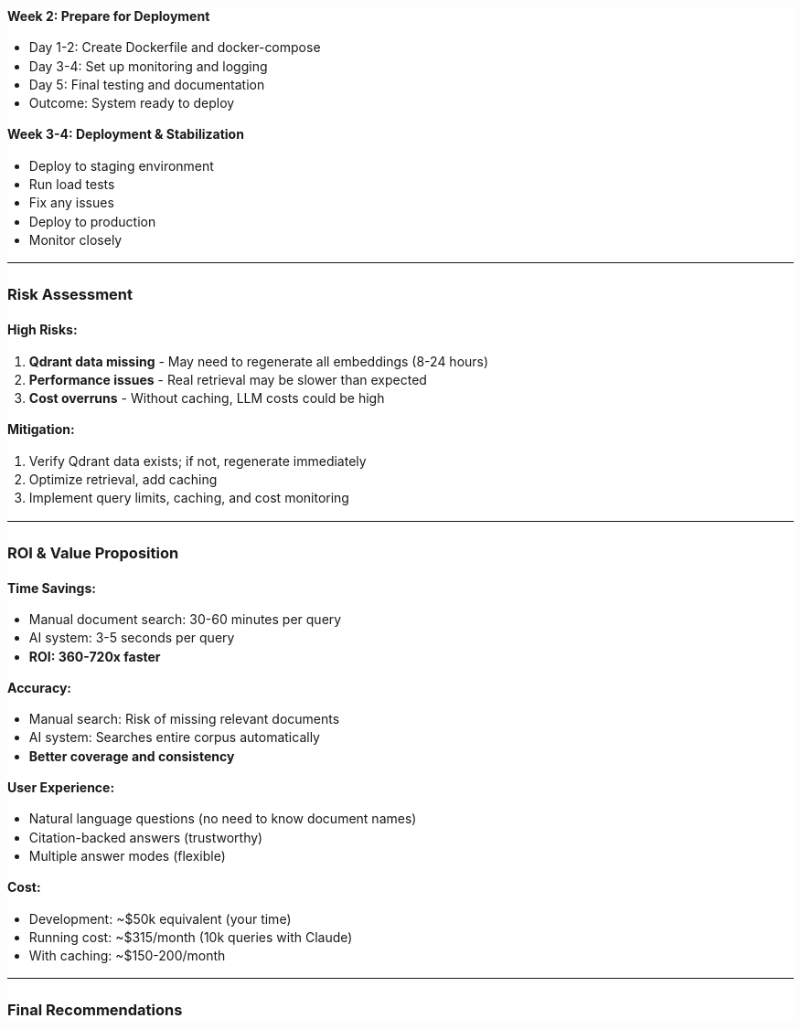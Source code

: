 **Week 2: Prepare for Deployment**
- Day 1-2: Create Dockerfile and docker-compose
- Day 3-4: Set up monitoring and logging
- Day 5: Final testing and documentation
- Outcome: System ready to deploy

**Week 3-4: Deployment & Stabilization**
- Deploy to staging environment
- Run load tests
- Fix any issues
- Deploy to production
- Monitor closely

---

### Risk Assessment

**High Risks:**
1. **Qdrant data missing** - May need to regenerate all embeddings (8-24 hours)
2. **Performance issues** - Real retrieval may be slower than expected
3. **Cost overruns** - Without caching, LLM costs could be high

**Mitigation:**
1. Verify Qdrant data exists; if not, regenerate immediately
2. Optimize retrieval, add caching
3. Implement query limits, caching, and cost monitoring

---

### ROI & Value Proposition

**Time Savings:**
- Manual document search: 30-60 minutes per query
- AI system: 3-5 seconds per query
- **ROI: 360-720x faster**

**Accuracy:**
- Manual search: Risk of missing relevant documents
- AI system: Searches entire corpus automatically
- **Better coverage and consistency**

**User Experience:**
- Natural language questions (no need to know document names)
- Citation-backed answers (trustworthy)
- Multiple answer modes (flexible)

**Cost:**
- Development: ~$50k equivalent (your time)
- Running cost: ~$315/month (10k queries with Claude)
- With caching: ~$150-200/month

---

### Final Recommendations
